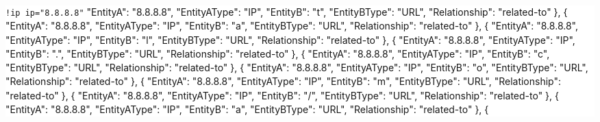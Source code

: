 ```!ip ip="8.8.8.8"```
                "EntityA": "8.8.8.8",
                "EntityAType": "IP",
                "EntityB": "t",
                "EntityBType": "URL",
                "Relationship": "related-to"
            },
            {
                "EntityA": "8.8.8.8",
                "EntityAType": "IP",
                "EntityB": "a",
                "EntityBType": "URL",
                "Relationship": "related-to"
            },
            {
                "EntityA": "8.8.8.8",
                "EntityAType": "IP",
                "EntityB": "l",
                "EntityBType": "URL",
                "Relationship": "related-to"
            },
            {
                "EntityA": "8.8.8.8",
                "EntityAType": "IP",
                "EntityB": ".",
                "EntityBType": "URL",
                "Relationship": "related-to"
            },
            {
                "EntityA": "8.8.8.8",
                "EntityAType": "IP",
                "EntityB": "c",
                "EntityBType": "URL",
                "Relationship": "related-to"
            },
            {
                "EntityA": "8.8.8.8",
                "EntityAType": "IP",
                "EntityB": "o",
                "EntityBType": "URL",
                "Relationship": "related-to"
            },
            {
                "EntityA": "8.8.8.8",
                "EntityAType": "IP",
                "EntityB": "m",
                "EntityBType": "URL",
                "Relationship": "related-to"
            },
            {
                "EntityA": "8.8.8.8",
                "EntityAType": "IP",
                "EntityB": "/",
                "EntityBType": "URL",
                "Relationship": "related-to"
            },
            {
                "EntityA": "8.8.8.8",
                "EntityAType": "IP",
                "EntityB": "a",
                "EntityBType": "URL",
                "Relationship": "related-to"
            },
            {
```